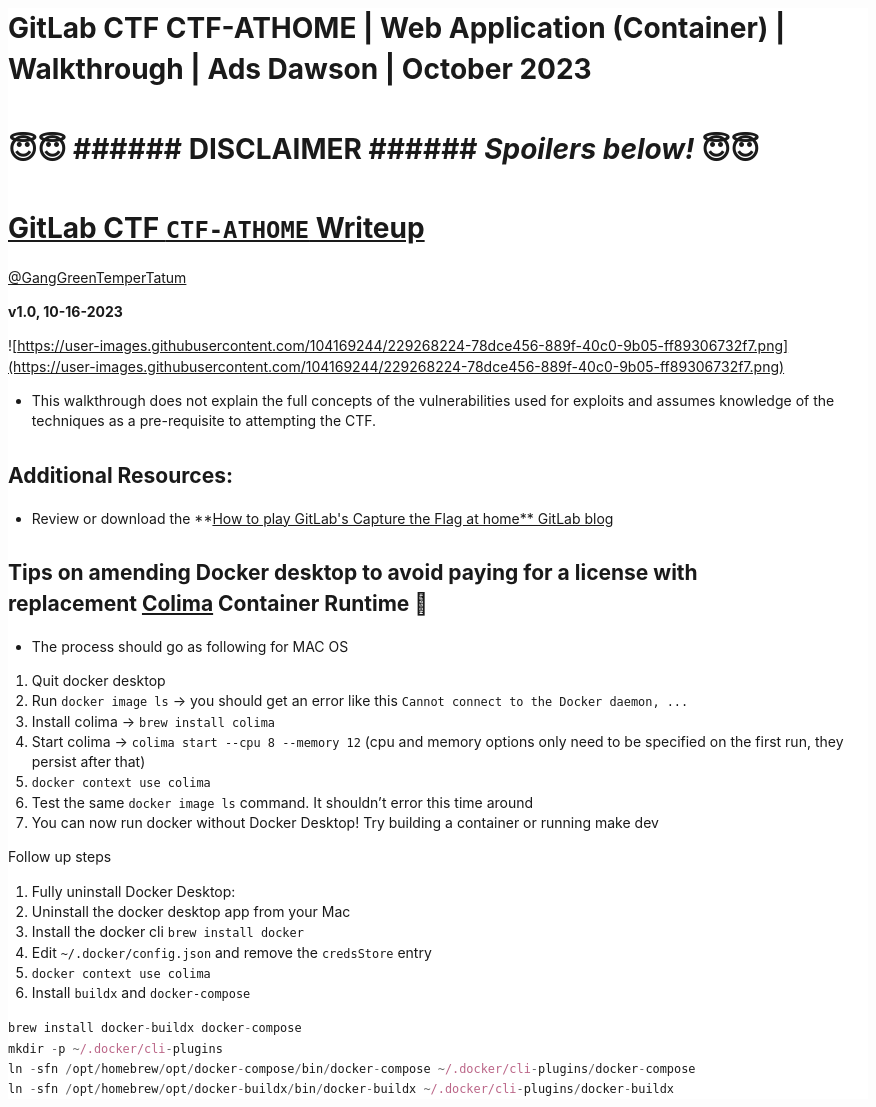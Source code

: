 # GitLab CTF CTF-ATHOME | Web Application (Container) | Walkthrough | Ads Dawson | October 2023

# 😇😇 ###### DISCLAIMER ###### *Spoilers below!* 😇😇

# [GitLab CTF `CTF-ATHOME` Writeup](https://about.gitlab.com/blog/2020/08/12/how-to-play-gitlab-ctf-at-home/)

[@GangGreenTemperTatum](https://github.com/GangGreenTemperTatum)

**v1.0, 10-16-2023**

![https://user-images.githubusercontent.com/104169244/229268224-78dce456-889f-40c0-9b05-ff89306732f7.png](https://user-images.githubusercontent.com/104169244/229268224-78dce456-889f-40c0-9b05-ff89306732f7.png)

- This walkthrough does not explain the full concepts of the vulnerabilities used for exploits and assumes knowledge of the techniques as a pre-requisite to attempting the CTF.

## Additional Resources:

- Review or download the **[How to play GitLab's Capture the Flag at home** GitLab blog](https://about.gitlab.com/blog/2020/08/12/how-to-play-gitlab-ctf-at-home/)

## Tips on amending Docker desktop to avoid paying for a license with replacement [Colima](https://github.com/abiosoft/colima) Container Runtime 🐳

- The process should go as following for MAC OS
1. Quit docker desktop
2. Run `docker image ls` → you should get an error like this `Cannot connect to the Docker daemon, ...`
3. Install colima → `brew install colima`
4. Start colima → `colima start --cpu 8 --memory 12` (cpu and memory options only need to be specified on the first run, they persist after that)
5. `docker context use colima`
6. Test the same `docker image ls` command. It shouldn’t error this time around
7. You can now run docker without Docker Desktop! Try building a container or running make dev

Follow up steps

1. Fully uninstall Docker Desktop:
2. Uninstall the docker desktop app from your Mac
3. Install the docker cli `brew install docker`
4. Edit `~/.docker/config.json` and remove the `credsStore` entry
5. `docker context use colima`
6. Install `buildx` and `docker-compose`

```jsx
brew install docker-buildx docker-compose
mkdir -p ~/.docker/cli-plugins
ln -sfn /opt/homebrew/opt/docker-compose/bin/docker-compose ~/.docker/cli-plugins/docker-compose
ln -sfn /opt/homebrew/opt/docker-buildx/bin/docker-buildx ~/.docker/cli-plugins/docker-buildx
```

